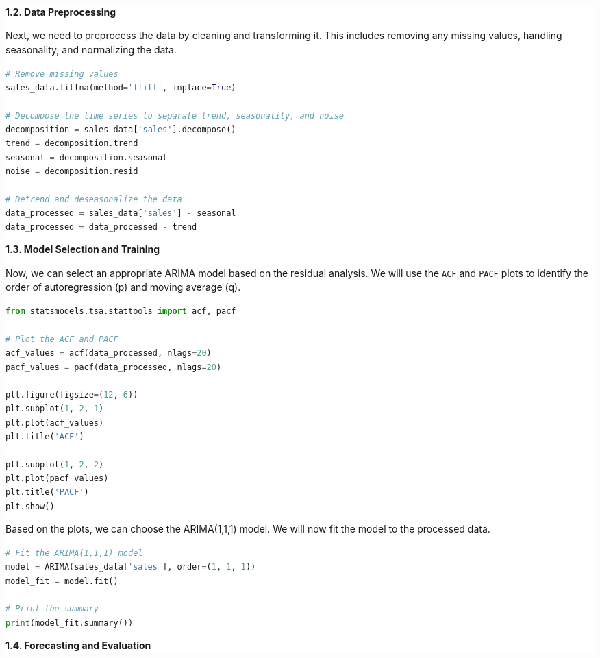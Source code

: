 **1.2. Data Preprocessing**

Next, we need to preprocess the data by cleaning and transforming it. This includes removing any missing values, handling seasonality, and normalizing the data.

```python
# Remove missing values
sales_data.fillna(method='ffill', inplace=True)

# Decompose the time series to separate trend, seasonality, and noise
decomposition = sales_data['sales'].decompose()
trend = decomposition.trend
seasonal = decomposition.seasonal
noise = decomposition.resid

# Detrend and deseasonalize the data
data_processed = sales_data['sales'] - seasonal
data_processed = data_processed - trend
```

**1.3. Model Selection and Training**

Now, we can select an appropriate ARIMA model based on the residual analysis. We will use the `ACF` and `PACF` plots to identify the order of autoregression (p) and moving average (q).

```python
from statsmodels.tsa.stattools import acf, pacf

# Plot the ACF and PACF
acf_values = acf(data_processed, nlags=20)
pacf_values = pacf(data_processed, nlags=20)

plt.figure(figsize=(12, 6))
plt.subplot(1, 2, 1)
plt.plot(acf_values)
plt.title('ACF')

plt.subplot(1, 2, 2)
plt.plot(pacf_values)
plt.title('PACF')
plt.show()
```

Based on the plots, we can choose the ARIMA(1,1,1) model. We will now fit the model to the processed data.

```python
# Fit the ARIMA(1,1,1) model
model = ARIMA(sales_data['sales'], order=(1, 1, 1))
model_fit = model.fit()

# Print the summary
print(model_fit.summary())
```

**1.4. Forecasting and Evaluation**
